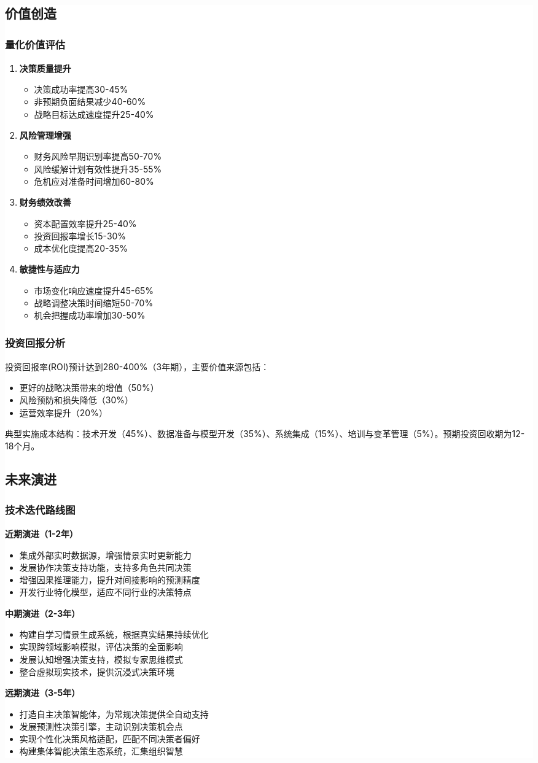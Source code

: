## 价值创造

### 量化价值评估

1. **决策质量提升**
   - 决策成功率提高30-45%
   - 非预期负面结果减少40-60%
   - 战略目标达成速度提升25-40%

2. **风险管理增强**
   - 财务风险早期识别率提高50-70%
   - 风险缓解计划有效性提升35-55%
   - 危机应对准备时间增加60-80%

3. **财务绩效改善**
   - 资本配置效率提升25-40%
   - 投资回报率增长15-30%
   - 成本优化度提高20-35%

4. **敏捷性与适应力**
   - 市场变化响应速度提升45-65%
   - 战略调整决策时间缩短50-70%
   - 机会把握成功率增加30-50%

### 投资回报分析

投资回报率(ROI)预计达到280-400%（3年期），主要价值来源包括：
- 更好的战略决策带来的增值（50%）
- 风险预防和损失降低（30%）
- 运营效率提升（20%）

典型实施成本结构：技术开发（45%）、数据准备与模型开发（35%）、系统集成（15%）、培训与变革管理（5%）。预期投资回收期为12-18个月。

## 未来演进

### 技术迭代路线图

**近期演进（1-2年）**
- 集成外部实时数据源，增强情景实时更新能力
- 发展协作决策支持功能，支持多角色共同决策
- 增强因果推理能力，提升对间接影响的预测精度
- 开发行业特化模型，适应不同行业的决策特点

**中期演进（2-3年）**
- 构建自学习情景生成系统，根据真实结果持续优化
- 实现跨领域影响模拟，评估决策的全面影响
- 发展认知增强决策支持，模拟专家思维模式
- 整合虚拟现实技术，提供沉浸式决策环境

**远期演进（3-5年）**
- 打造自主决策智能体，为常规决策提供全自动支持
- 发展预测性决策引擎，主动识别决策机会点
- 实现个性化决策风格适配，匹配不同决策者偏好
- 构建集体智能决策生态系统，汇集组织智慧
